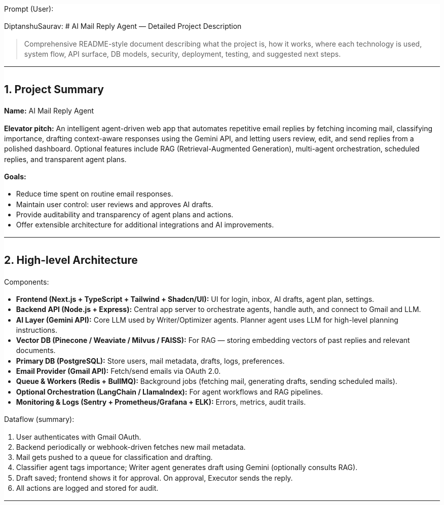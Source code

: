 Prompt (User):

DiptanshuSaurav: # AI Mail Reply Agent — Detailed Project Description

> Comprehensive README-style document describing what the project is, how it works, where each technology is used, system flow, API surface, DB models, security, deployment, testing, and suggested next steps.

---

## 1. Project Summary

**Name:** AI Mail Reply Agent

**Elevator pitch:** An intelligent agent-driven web app that automates repetitive email replies by fetching incoming mail, classifying importance, drafting context-aware responses using the Gemini API, and letting users review, edit, and send replies from a polished dashboard. Optional features include RAG (Retrieval-Augmented Generation), multi-agent orchestration, scheduled replies, and transparent agent plans.

**Goals:**

* Reduce time spent on routine email responses.
* Maintain user control: user reviews and approves AI drafts.
* Provide auditability and transparency of agent plans and actions.
* Offer extensible architecture for additional integrations and AI improvements.

---

## 2. High-level Architecture

Components:

* **Frontend (Next.js + TypeScript + Tailwind + Shadcn/UI):** UI for login, inbox, AI drafts, agent plan, settings.
* **Backend API (Node.js + Express):** Central app server to orchestrate agents, handle auth, and connect to Gmail and LLM.
* **AI Layer (Gemini API):** Core LLM used by Writer/Optimizer agents. Planner agent uses LLM for high-level planning instructions.
* **Vector DB (Pinecone / Weaviate / Milvus / FAISS):** For RAG — storing embedding vectors of past replies and relevant documents.
* **Primary DB (PostgreSQL):** Store users, mail metadata, drafts, logs, preferences.
* **Email Provider (Gmail API):** Fetch/send emails via OAuth 2.0.
* **Queue & Workers (Redis + BullMQ):** Background jobs (fetching mail, generating drafts, sending scheduled mails).
* **Optional Orchestration (LangChain / LlamaIndex):** For agent workflows and RAG pipelines.
* **Monitoring & Logs (Sentry + Prometheus/Grafana + ELK):** Errors, metrics, audit trails.

Dataflow (summary):

1. User authenticates with Gmail OAuth.
2. Backend periodically or webhook-driven fetches new mail metadata.
3. Mail gets pushed to a queue for classification and drafting.
4. Classifier agent tags importance; Writer agent generates draft using Gemini (optionally consults RAG).
5. Draft saved; frontend shows it for approval. On approval, Executor sends the reply.
6. All actions are logged and stored for audit.

---